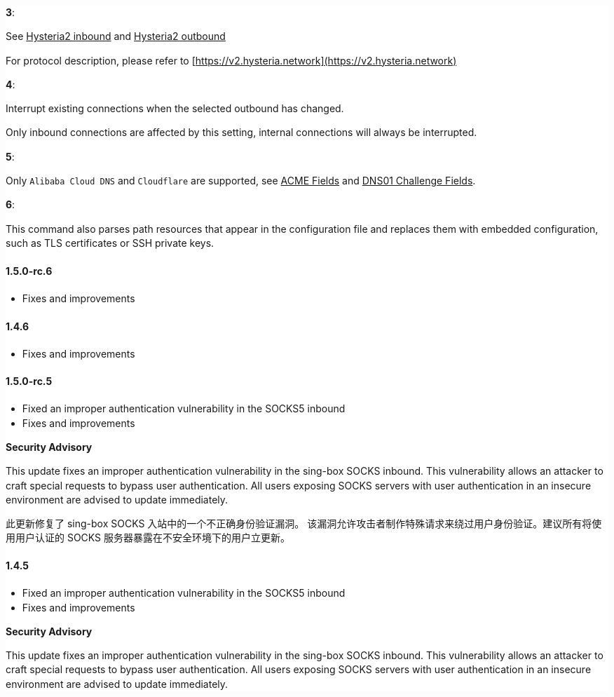 **3**:

See [Hysteria2 inbound](/configuration/inbound/hysteria2/) and [Hysteria2 outbound](/configuration/outbound/hysteria2/)

For protocol description, please refer to [https://v2.hysteria.network](https://v2.hysteria.network)

**4**:

Interrupt existing connections when the selected outbound has changed.

Only inbound connections are affected by this setting, internal connections will always be interrupted.

**5**:

Only `Alibaba Cloud DNS` and `Cloudflare` are supported, see [ACME Fields](/configuration/shared/tls#acme-fields)
and [DNS01 Challenge Fields](/configuration/shared/dns01_challenge/).

**6**:

This command also parses path resources that appear in the configuration file and replaces them with embedded
configuration, such as TLS certificates or SSH private keys.

#### 1.5.0-rc.6

- Fixes and improvements

#### 1.4.6

- Fixes and improvements

#### 1.5.0-rc.5

- Fixed an improper authentication vulnerability in the SOCKS5 inbound
- Fixes and improvements

**Security Advisory**

This update fixes an improper authentication vulnerability in the sing-box SOCKS inbound. This vulnerability allows an
attacker to craft special requests to bypass user authentication. All users exposing SOCKS servers with user
authentication in an insecure environment are advised to update immediately.

此更新修复了 sing-box SOCKS 入站中的一个不正确身份验证漏洞。 该漏洞允许攻击者制作特殊请求来绕过用户身份验证。建议所有将使用用户认证的
SOCKS 服务器暴露在不安全环境下的用户立更新。

#### 1.4.5

- Fixed an improper authentication vulnerability in the SOCKS5 inbound
- Fixes and improvements

**Security Advisory**

This update fixes an improper authentication vulnerability in the sing-box SOCKS inbound. This vulnerability allows an
attacker to craft special requests to bypass user authentication. All users exposing SOCKS servers with user
authentication in an insecure environment are advised to update immediately.
